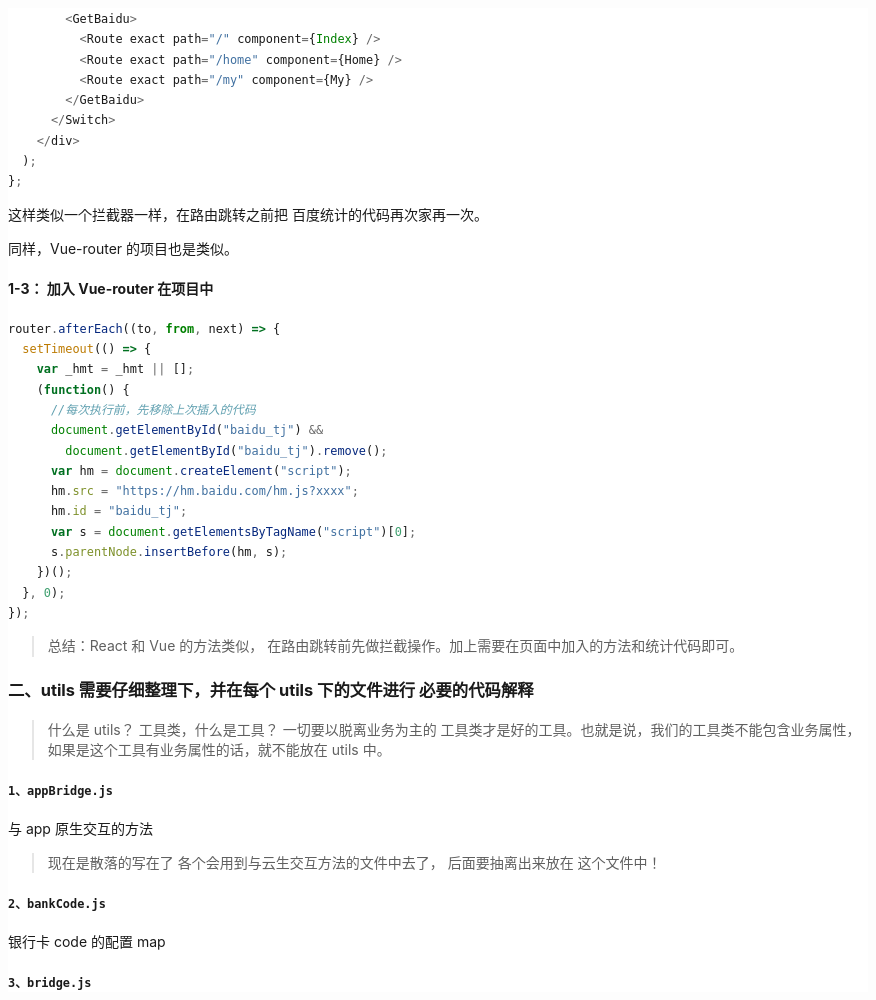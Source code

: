 ```javascript
        <GetBaidu>
          <Route exact path="/" component={Index} />
          <Route exact path="/home" component={Home} />
          <Route exact path="/my" component={My} />
        </GetBaidu>
      </Switch>
    </div>
  );
};
```

这样类似一个拦截器一样，在路由跳转之前把 百度统计的代码再次家再一次。

同样，Vue-router 的项目也是类似。

#### 1-3： 加入 Vue-router 在项目中

```javascript
router.afterEach((to, from, next) => {
  setTimeout(() => {
    var _hmt = _hmt || [];
    (function() {
      //每次执行前，先移除上次插入的代码
      document.getElementById("baidu_tj") &&
        document.getElementById("baidu_tj").remove();
      var hm = document.createElement("script");
      hm.src = "https://hm.baidu.com/hm.js?xxxx";
      hm.id = "baidu_tj";
      var s = document.getElementsByTagName("script")[0];
      s.parentNode.insertBefore(hm, s);
    })();
  }, 0);
});
```

> 总结：React 和 Vue 的方法类似， 在路由跳转前先做拦截操作。加上需要在页面中加入的方法和统计代码即可。

### 二、utils 需要仔细整理下，并在每个 utils 下的文件进行 必要的代码解释

> 什么是 utils？
> 工具类，什么是工具？
> 一切要以脱离业务为主的 工具类才是好的工具。也就是说，我们的工具类不能包含业务属性，如果是这个工具有业务属性的话，就不能放在 utils 中。

#### `1、appBridge.js`

与 app 原生交互的方法

> 现在是散落的写在了 各个会用到与云生交互方法的文件中去了，
> 后面要抽离出来放在 这个文件中！

#### `2、bankCode.js`

银行卡 code 的配置 map

#### `3、bridge.js`

